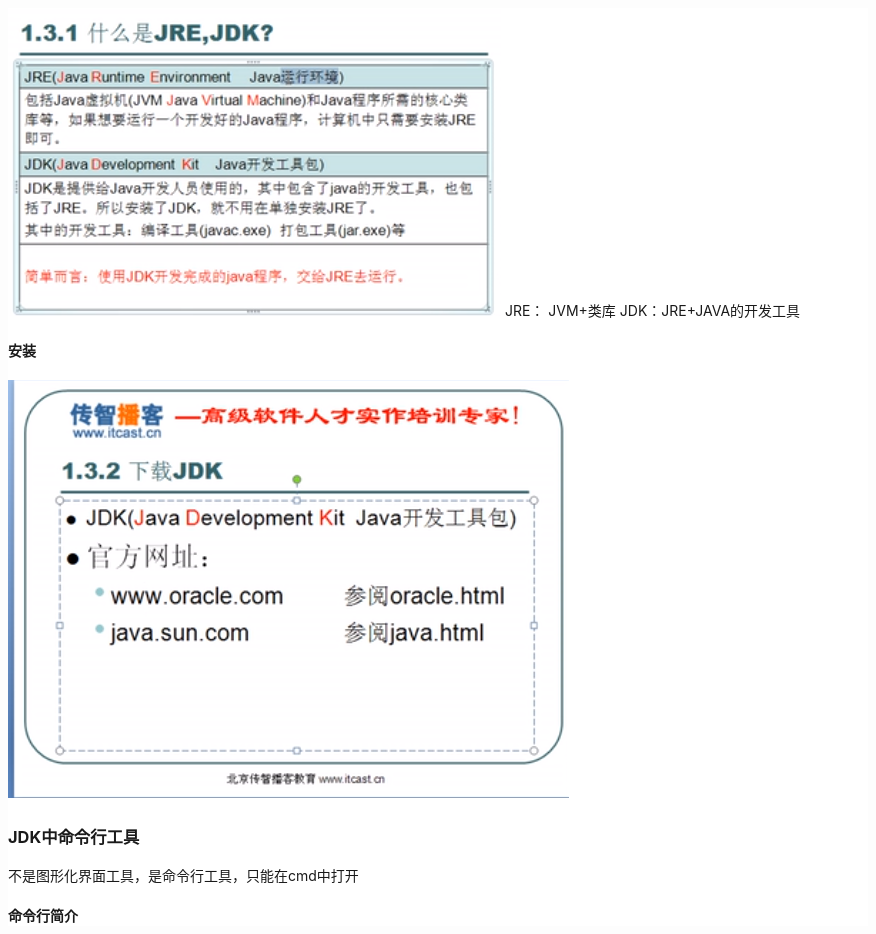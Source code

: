 ![Alt text](./1597734065765.png)
JRE： JVM+类库
JDK：JRE+JAVA的开发工具
#### 安装
![Alt text](./1597734435323.png)
### JDK中命令行工具
不是图形化界面工具，是命令行工具，只能在cmd中打开
#### 命令行简介